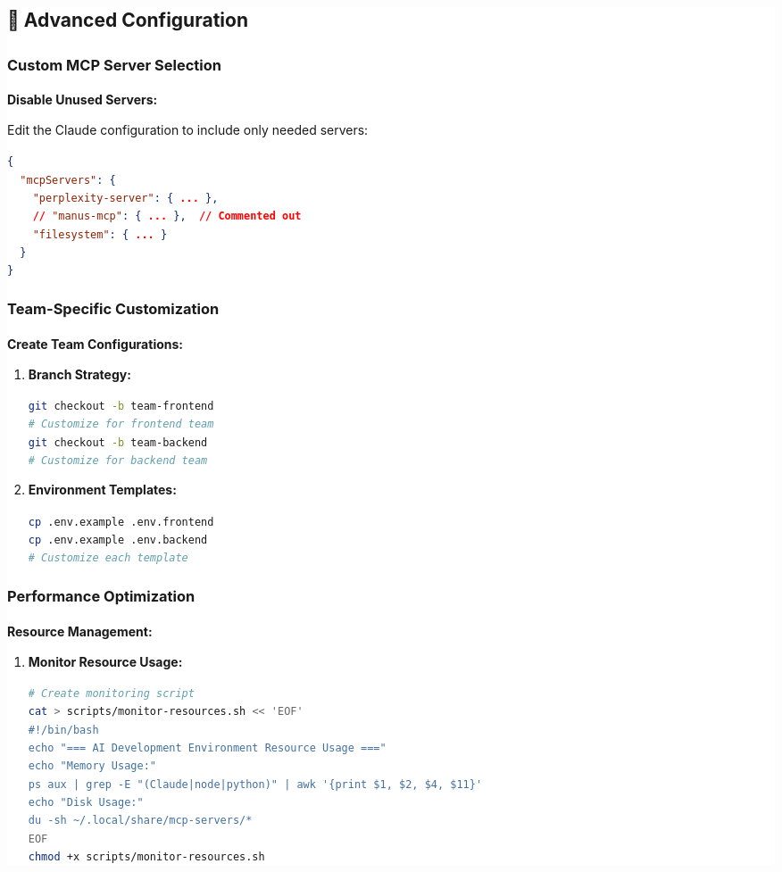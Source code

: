 ## 🔧 Advanced Configuration

### Custom MCP Server Selection

**Disable Unused Servers:**

Edit the Claude configuration to include only needed servers:

```json
{
  "mcpServers": {
    "perplexity-server": { ... },
    // "manus-mcp": { ... },  // Commented out
    "filesystem": { ... }
  }
}
```

### Team-Specific Customization

**Create Team Configurations:**

1. **Branch Strategy:**
   ```bash
   git checkout -b team-frontend
   # Customize for frontend team
   git checkout -b team-backend
   # Customize for backend team
   ```

2. **Environment Templates:**
   ```bash
   cp .env.example .env.frontend
   cp .env.example .env.backend
   # Customize each template
   ```

### Performance Optimization

**Resource Management:**

1. **Monitor Resource Usage:**
   ```bash
   # Create monitoring script
   cat > scripts/monitor-resources.sh << 'EOF'
   #!/bin/bash
   echo "=== AI Development Environment Resource Usage ==="
   echo "Memory Usage:"
   ps aux | grep -E "(Claude|node|python)" | awk '{print $1, $2, $4, $11}'
   echo "Disk Usage:"
   du -sh ~/.local/share/mcp-servers/*
   EOF
   chmod +x scripts/monitor-resources.sh
   ```
